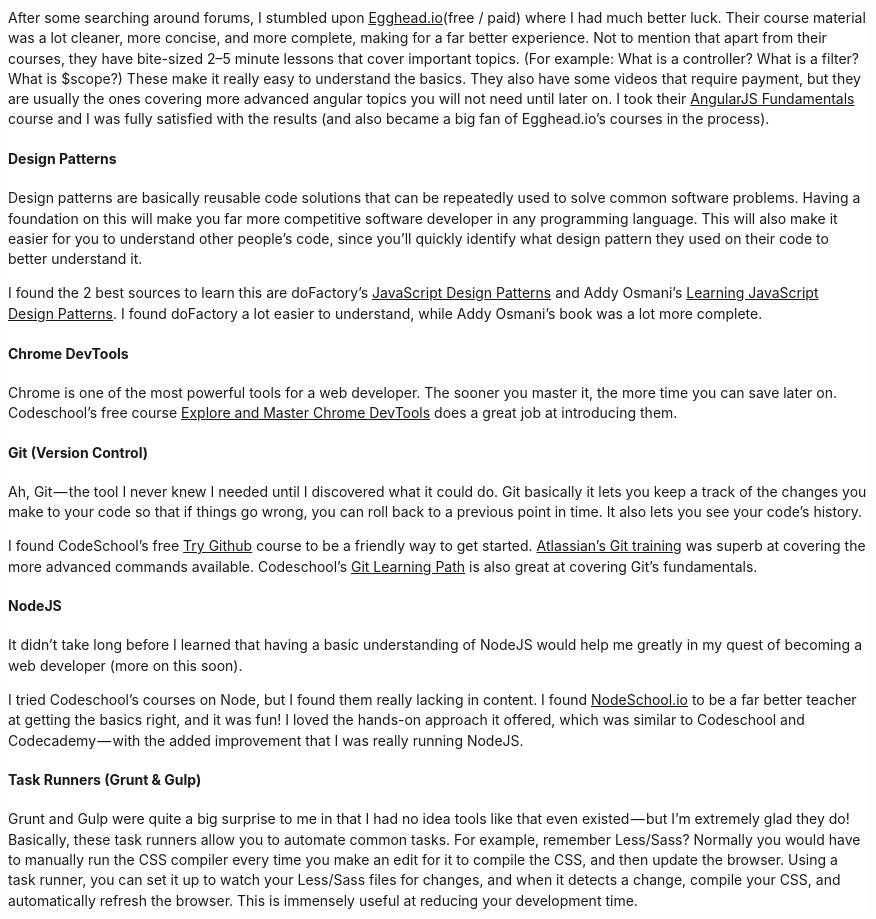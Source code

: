 After some searching around forums, I stumbled upon [Egghead.io](https://egghead.io/)(free / paid) where I had much better luck. Their course material was a lot cleaner, more concise, and more complete, making for a far better experience. Not to mention that apart from their courses, they have bite-sized 2–5 minute lessons that cover important topics. (For example: What is a controller? What is a filter? What is $scope?) These make it really easy to understand the basics. They also have some videos that require payment, but they are usually the ones covering more advanced angular topics you will not need until later on. I took their [AngularJS Fundamentals](https://egghead.io/courses/angularjs-app-from-scratch-getting-started) course and I was fully satisfied with the results (and also became a big fan of Egghead.io’s courses in the process).

#### Design Patterns

Design patterns are basically reusable code solutions that can be repeatedly used to solve common software problems. Having a foundation on this will make you far more competitive software developer in any programming language. This will also make it easier for you to understand other people’s code, since you’ll quickly identify what design pattern they used on their code to better understand it.

I found the 2 best sources to learn this are doFactory’s [JavaScript Design Patterns](http://www.dofactory.com/javascript/design-patterns) and Addy Osmani’s [Learning JavaScript Design Patterns](https://addyosmani.com/resources/essentialjsdesignpatterns/book/). I found doFactory a lot easier to understand, while Addy Osmani’s book was a lot more complete.

#### Chrome DevTools

Chrome is one of the most powerful tools for a web developer. The sooner you master it, the more time you can save later on. Codeschool’s free course [Explore and Master Chrome DevTools](http://discover-devtools.codeschool.com/) does a great job at introducing them.

#### Git (Version Control)

Ah, Git — the tool I never knew I needed until I discovered what it could do. Git basically it lets you keep a track of the changes you make to your code so that if things go wrong, you can roll back to a previous point in time. It also lets you see your code’s history.

I found CodeSchool’s free [Try Github](https://try.github.io/levels/1/challenges/1) course to be a friendly way to get started. [Atlassian’s Git training](https://www.atlassian.com/git/tutorials/) was superb at covering the more advanced commands available. Codeschool’s [Git Learning Path](https://www.codeschool.com/learn/git) is also great at covering Git’s fundamentals.

#### NodeJS

It didn’t take long before I learned that having a basic understanding of NodeJS would help me greatly in my quest of becoming a web developer (more on this soon).

I tried Codeschool’s courses on Node, but I found them really lacking in content. I found [NodeSchool.io](http://nodeschool.io/) to be a far better teacher at getting the basics right, and it was fun! I loved the hands-on approach it offered, which was similar to Codeschool and Codecademy — with the added improvement that I was really running NodeJS.

#### Task Runners (Grunt & Gulp)

Grunt and Gulp were quite a big surprise to me in that I had no idea tools like that even existed — but I’m extremely glad they do! Basically, these task runners allow you to automate common tasks. For example, remember Less/Sass? Normally you would have to manually run the CSS compiler every time you make an edit for it to compile the CSS, and then update the browser. Using a task runner, you can set it up to watch your Less/Sass files for changes, and when it detects a change, compile your CSS, and automatically refresh the browser. This is immensely useful at reducing your development time.

